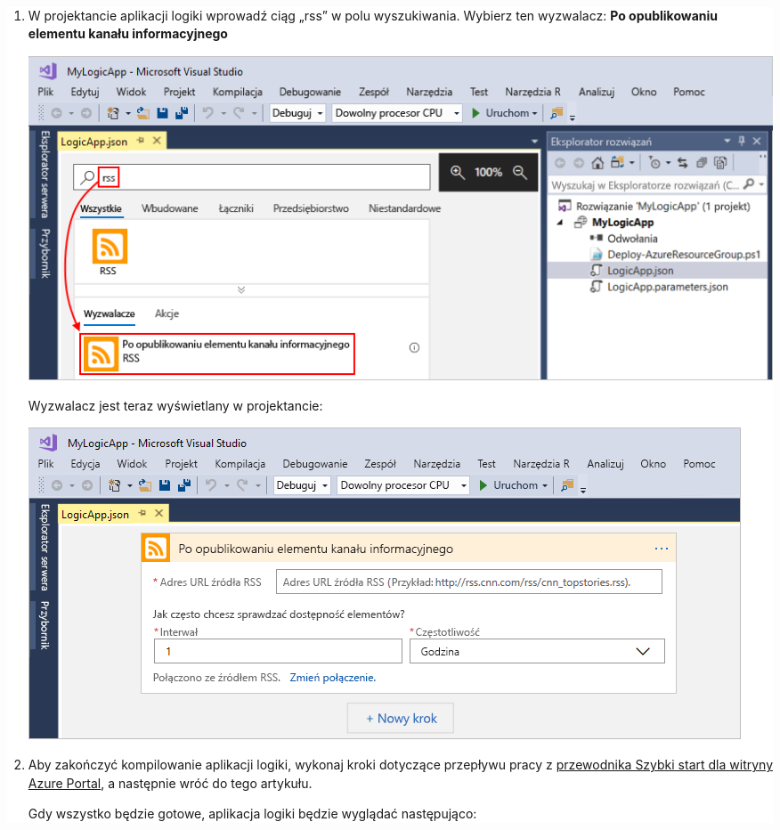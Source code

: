 1. W projektancie aplikacji logiki wprowadź ciąg „rss” w polu wyszukiwania. Wybierz ten wyzwalacz: **Po opublikowaniu elementu kanału informacyjnego**

   ![Kompilowanie aplikacji logiki przez dodanie wyzwalacza i akcji](./media/quickstart-create-logic-apps-with-visual-studio/add-trigger-logic-app.png)

   Wyzwalacz jest teraz wyświetlany w projektancie:

   ![Wyzwalacz RSS jest wyświetlany w projektancie aplikacji logiki](./media/quickstart-create-logic-apps-with-visual-studio/rss-trigger-logic-app.png)

1. Aby zakończyć kompilowanie aplikacji logiki, wykonaj kroki dotyczące przepływu pracy z [przewodnika Szybki start dla witryny Azure Portal](../logic-apps/quickstart-create-first-logic-app-workflow.md#add-rss-trigger), a następnie wróć do tego artykułu.

   Gdy wszystko będzie gotowe, aplikacja logiki będzie wyglądać następująco:
